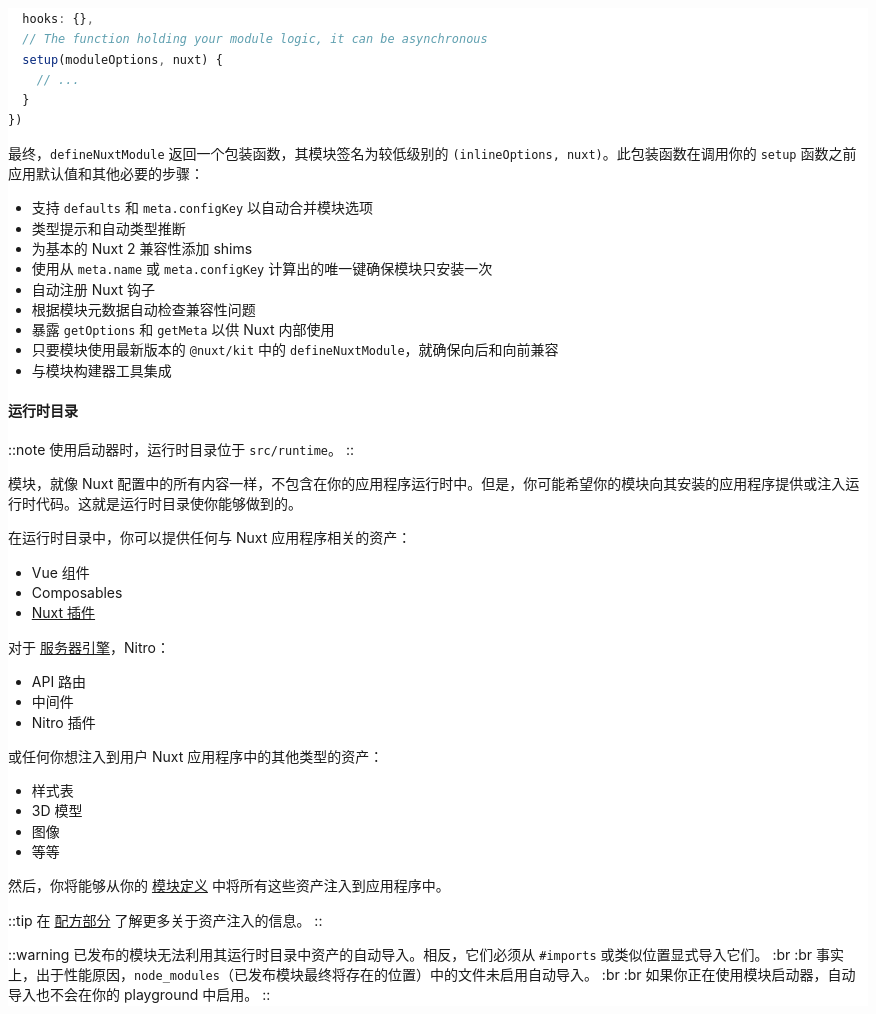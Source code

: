 ```ts
  hooks: {},
  // The function holding your module logic, it can be asynchronous
  setup(moduleOptions, nuxt) {
    // ...
  }
})
```

最终，`defineNuxtModule` 返回一个包装函数，其模块签名为较低级别的 `(inlineOptions, nuxt)`。此包装函数在调用你的 `setup` 函数之前应用默认值和其他必要的步骤：

- 支持 `defaults` 和 `meta.configKey` 以自动合并模块选项
- 类型提示和自动类型推断
- 为基本的 Nuxt 2 兼容性添加 shims
- 使用从 `meta.name` 或 `meta.configKey` 计算出的唯一键确保模块只安装一次
- 自动注册 Nuxt 钩子
- 根据模块元数据自动检查兼容性问题
- 暴露 `getOptions` 和 `getMeta` 以供 Nuxt 内部使用
- 只要模块使用最新版本的 `@nuxt/kit` 中的 `defineNuxtModule`，就确保向后和向前兼容
- 与模块构建器工具集成

#### 运行时目录

::note
使用启动器时，运行时目录位于 `src/runtime`。
::

模块，就像 Nuxt 配置中的所有内容一样，不包含在你的应用程序运行时中。但是，你可能希望你的模块向其安装的应用程序提供或注入运行时代码。这就是运行时目录使你能够做到的。

在运行时目录中，你可以提供任何与 Nuxt 应用程序相关的资产：

- Vue 组件
- Composables
- [Nuxt 插件](/docs/guide/directory-structure/plugins)

对于 [服务器引擎](/docs/guide/concepts/server-engine)，Nitro：
- API 路由
- 中间件
- Nitro 插件

或任何你想注入到用户 Nuxt 应用程序中的其他类型的资产：
- 样式表
- 3D 模型
- 图像
- 等等

然后，你将能够从你的 [模块定义](#module-definition) 中将所有这些资产注入到应用程序中。

::tip
在 [配方部分](#recipes) 了解更多关于资产注入的信息。
::

::warning
已发布的模块无法利用其运行时目录中资产的自动导入。相反，它们必须从 `#imports` 或类似位置显式导入它们。
:br :br
事实上，出于性能原因，`node_modules`（已发布模块最终将存在的位置）中的文件未启用自动导入。
:br :br
如果你正在使用模块启动器，自动导入也不会在你的 playground 中启用。
::
